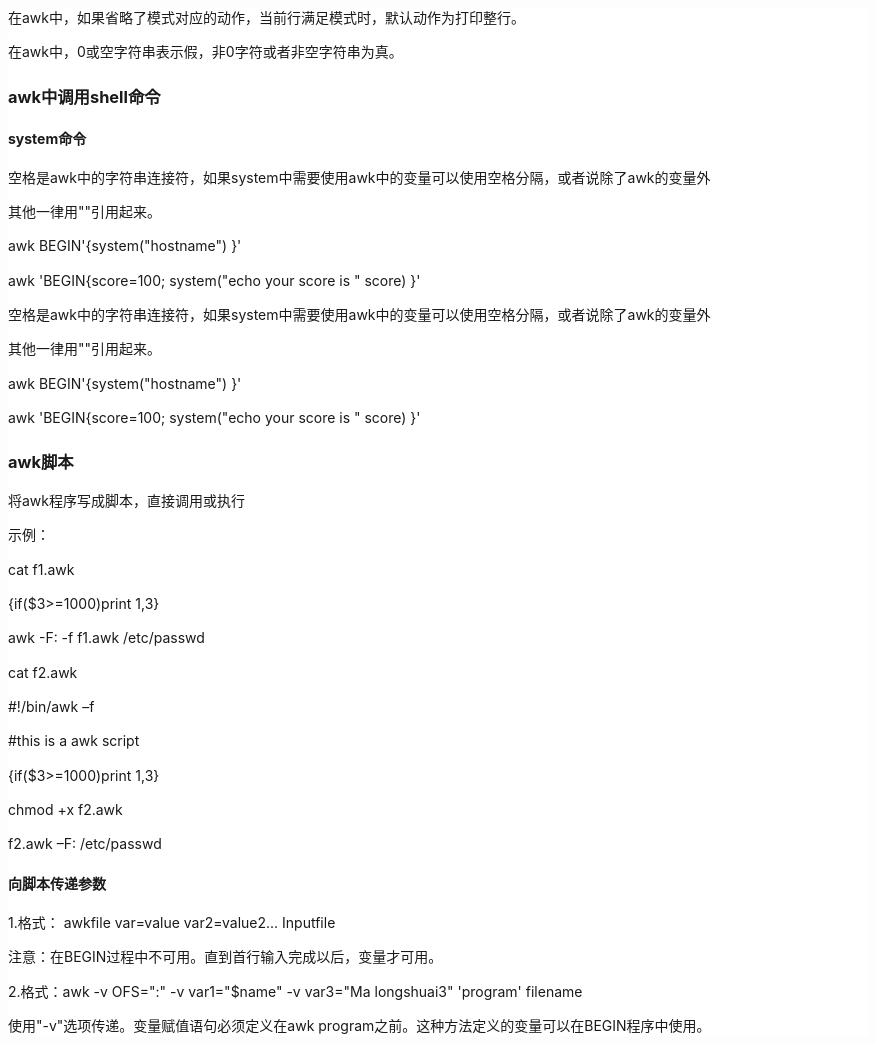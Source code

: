 在awk中，如果省略了模式对应的动作，当前行满足模式时，默认动作为打印整行。

在awk中，0或空字符串表示假，非0字符或者非空字符串为真。

### awk中调用shell命令

#### system命令

空格是awk中的字符串连接符，如果system中需要使用awk中的变量可以使用空格分隔，或者说除了awk的变量外

其他一律用""引用起来。

awk BEGIN'{system("hostname") }'

awk 'BEGIN{score=100; system("echo your score is " score) }'

空格是awk中的字符串连接符，如果system中需要使用awk中的变量可以使用空格分隔，或者说除了awk的变量外

其他一律用""引用起来。

awk BEGIN'{system("hostname") }'

awk 'BEGIN{score=100; system("echo your score is " score) }'

### awk脚本

将awk程序写成脚本，直接调用或执行

示例：

cat f1.awk

{if($3>=1000)print $1,$3}

awk -F: -f f1.awk /etc/passwd

cat f2.awk

#!/bin/awk –f

#this is a awk script

{if($3>=1000)print $1,$3}

chmod +x f2.awk

f2.awk –F: /etc/passwd

#### 向脚本传递参数

1.格式： awkfile var=value var2=value2... Inputfile    

注意：在BEGIN过程中不可用。直到首行输入完成以后，变量才可用。    

2.格式：awk -v OFS=":" -v var1="$name"  -v var3="Ma longshuai3" 'program' filename

使用"-v"选项传递。变量赋值语句必须定义在awk program之前。这种方法定义的变量可以在BEGIN程序中使用。






